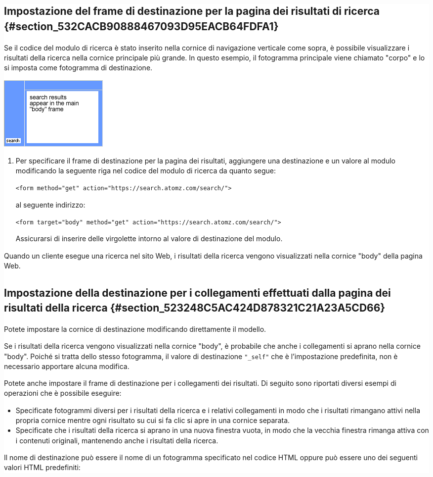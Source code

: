 ## Impostazione del frame di destinazione per la pagina dei risultati di ricerca {#section_532CACB90888467093D95EACB64FDFA1}

Se il codice del modulo di ricerca è stato inserito nella cornice di navigazione verticale come sopra, è possibile visualizzare i risultati della ricerca nella cornice principale più grande. In questo esempio, il fotogramma principale viene chiamato &quot;corpo&quot; e lo si imposta come fotogramma di destinazione.

![](assets/frames2.gif)

1. Per specificare il frame di destinazione per la pagina dei risultati, aggiungere una destinazione e un valore al modulo modificando la seguente riga nel codice del modulo di ricerca da quanto segue:

   `<form method="get" action="https://search.atomz.com/search/">`

   al seguente indirizzo:

   `<form target="body" method="get" action="https://search.atomz.com/search/">`

   Assicurarsi di inserire delle virgolette intorno al valore di destinazione del modulo.

Quando un cliente esegue una ricerca nel sito Web, i risultati della ricerca vengono visualizzati nella cornice &quot;body&quot; della pagina Web.

## Impostazione della destinazione per i collegamenti effettuati dalla pagina dei risultati della ricerca {#section_523248C5AC424D878321C21A23A5CD66}

Potete impostare la cornice di destinazione modificando direttamente il modello.

Se i risultati della ricerca vengono visualizzati nella cornice &quot;body&quot;, è probabile che anche i collegamenti si aprano nella cornice &quot;body&quot;. Poiché si tratta dello stesso fotogramma, il valore di destinazione `"_self"` che è l’impostazione predefinita, non è necessario apportare alcuna modifica.

Potete anche impostare il frame di destinazione per i collegamenti dei risultati. Di seguito sono riportati diversi esempi di operazioni che è possibile eseguire:

* Specificate fotogrammi diversi per i risultati della ricerca e i relativi collegamenti in modo che i risultati rimangano attivi nella propria cornice mentre ogni risultato su cui si fa clic si apre in una cornice separata.
* Specificate che i risultati della ricerca si aprano in una nuova finestra vuota, in modo che la vecchia finestra rimanga attiva con i contenuti originali, mantenendo anche i risultati della ricerca.

Il nome di destinazione può essere il nome di un fotogramma specificato nel codice HTML oppure può essere uno dei seguenti valori HTML predefiniti:

